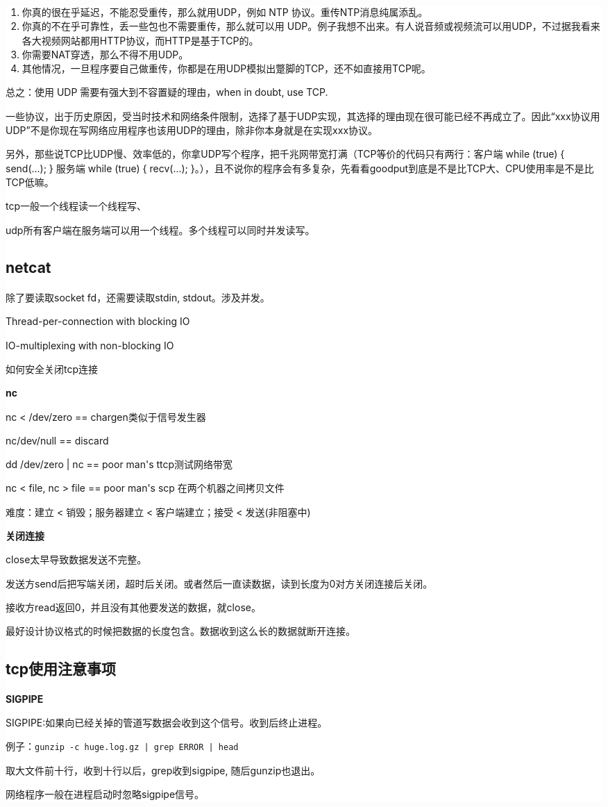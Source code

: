 1. 你真的很在乎延迟，不能忍受重传，那么就用UDP，例如 NTP 协议。重传NTP消息纯属添乱。
2. 你真的不在乎可靠性，丢一些包也不需要重传，那么就可以用 UDP。例子我想不出来。有人说音频或视频流可以用UDP，不过据我看来各大视频网站都用HTTP协议，而HTTP是基于TCP的。
3. 你需要NAT穿透，那么不得不用UDP。
4. 其他情况，一旦程序要自己做重传，你都是在用UDP模拟出蹩脚的TCP，还不如直接用TCP呢。

总之：使用 UDP 需要有强大到不容置疑的理由，when in doubt, use TCP.

一些协议，出于历史原因，受当时技术和网络条件限制，选择了基于UDP实现，其选择的理由现在很可能已经不再成立了。因此“xxx协议用UDP”不是你现在写网络应用程序也该用UDP的理由，除非你本身就是在实现xxx协议。

另外，那些说TCP比UDP慢、效率低的，你拿UDP写个程序，把千兆网带宽打满（TCP等价的代码只有两行：客户端 while (true) { send(...); } 服务端 while (true) { recv(...); }。），且不说你的程序会有多复杂，先看看goodput到底是不是比TCP大、CPU使用率是不是比TCP低嘛。

tcp一般一个线程读一个线程写、

udp所有客户端在服务端可以用一个线程。多个线程可以同时并发读写。

## netcat

除了要读取socket fd，还需要读取stdin, stdout。涉及并发。

Thread-per-connection with blocking IO

IO-multiplexing with non-blocking IO

如何安全关闭tcp连接

**nc**

nc < /dev/zero == chargen类似于信号发生器

nc/dev/null == discard

dd /dev/zero | nc == poor man's ttcp测试网络带宽

nc < file, nc > file == poor man's scp 在两个机器之间拷贝文件

难度：建立 < 销毁；服务器建立 < 客户端建立；接受 < 发送(非阻塞中)

**关闭连接**

close太早导致数据发送不完整。

发送方send后把写端关闭，超时后关闭。或者然后一直读数据，读到长度为0对方关闭连接后关闭。

接收方read返回0，并且没有其他要发送的数据，就close。

最好设计协议格式的时候把数据的长度包含。数据收到这么长的数据就断开连接。

## tcp使用注意事项

**SIGPIPE**

SIGPIPE:如果向已经关掉的管道写数据会收到这个信号。收到后终止进程。

例子：`gunzip -c huge.log.gz | grep ERROR | head`

取大文件前十行，收到十行以后，grep收到sigpipe, 随后gunzip也退出。

网络程序一般在进程启动时忽略sigpipe信号。
